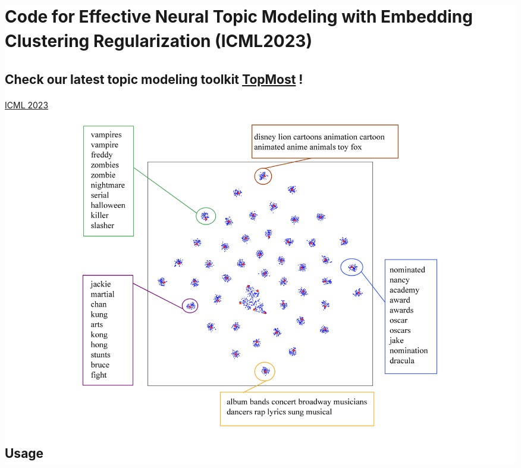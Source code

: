 # Code for Effective Neural Topic Modeling with Embedding Clustering Regularization (ICML2023)

## **Check our latest topic modeling toolkit [TopMost](https://github.com/bobxwu/topmost) !**

[ICML 2023](https://arxiv.org/pdf/2306.04217)

<div align="center">
<img src="./img/annotation.png" width="70%" align="center">
</div>

## Usage
